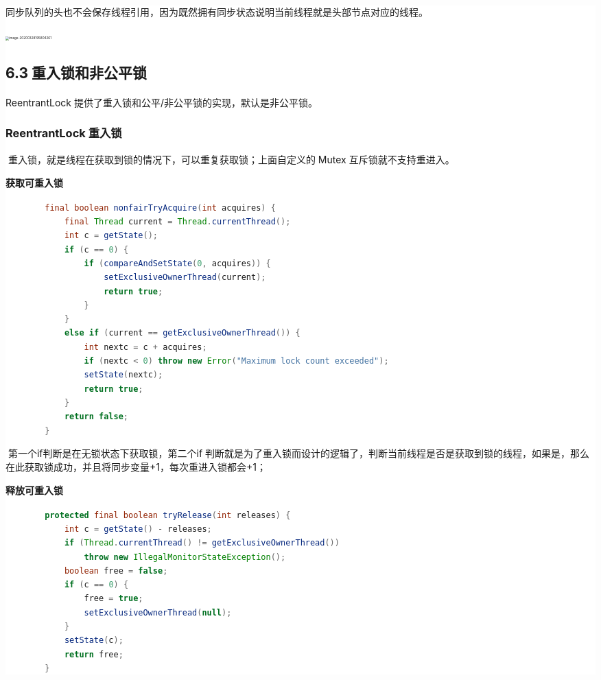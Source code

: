 ​	同步队列的头也不会保存线程引用，因为既然拥有同步状态说明当前线程就是头部节点对应的线程。



<img src="https://gitee.com/Jackpotsss/pic_go/raw/master/img/image-20200328195804261.png" alt="image-20200328195804261" style="zoom: 33%;" />





## 6.3 重入锁和非公平锁

ReentrantLock 提供了重入锁和公平/非公平锁的实现，默认是非公平锁。

### ReentrantLock 重入锁

​	重入锁，就是线程在获取到锁的情况下，可以重复获取锁；上面自定义的 Mutex 互斥锁就不支持重进入。

**获取可重入锁**

```java
        final boolean nonfairTryAcquire(int acquires) {
            final Thread current = Thread.currentThread();
            int c = getState();
            if (c == 0) {
                if (compareAndSetState(0, acquires)) {
                    setExclusiveOwnerThread(current);
                    return true;
                }
            }
            else if (current == getExclusiveOwnerThread()) {
                int nextc = c + acquires;
                if (nextc < 0) throw new Error("Maximum lock count exceeded");
                setState(nextc);
                return true;
            }
            return false;
        }
```

​	第一个if判断是在无锁状态下获取锁，第二个if 判断就是为了重入锁而设计的逻辑了，判断当前线程是否是获取到锁的线程，如果是，那么在此获取锁成功，并且将同步变量+1，每次重进入锁都会+1；

**释放可重入锁**

```java
        protected final boolean tryRelease(int releases) {
            int c = getState() - releases;
            if (Thread.currentThread() != getExclusiveOwnerThread())
                throw new IllegalMonitorStateException();
            boolean free = false;
            if (c == 0) {
                free = true;
                setExclusiveOwnerThread(null);
            }
            setState(c);
            return free;
        }
```
